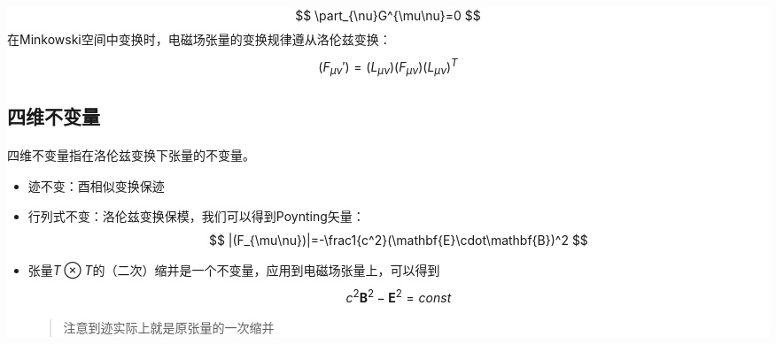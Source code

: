 $$
\part_{\nu}G^{\mu\nu}=0
$$
在Minkowski空间中变换时，电磁场张量的变换规律遵从洛伦兹变换：
$$
(F_{\mu\nu}')=(L_{\mu\nu})(F_{\mu\nu})(L_{\mu\nu})^T
$$

## 四维不变量

四维不变量指在洛伦兹变换下张量的不变量。

* 迹不变：酉相似变换保迹

* 行列式不变：洛伦兹变换保模，我们可以得到Poynting矢量：
  $$
  |(F_{\mu\nu})|=-\frac1{c^2}(\mathbf{E}\cdot\mathbf{B})^2
  $$

* 张量$T\otimes T$的（二次）缩并是一个不变量，应用到电磁场张量上，可以得到
  $$
  c^2\mathbf{B}^2-\mathbf{E}^2=const
  $$

  > 注意到迹实际上就是原张量的一次缩并
